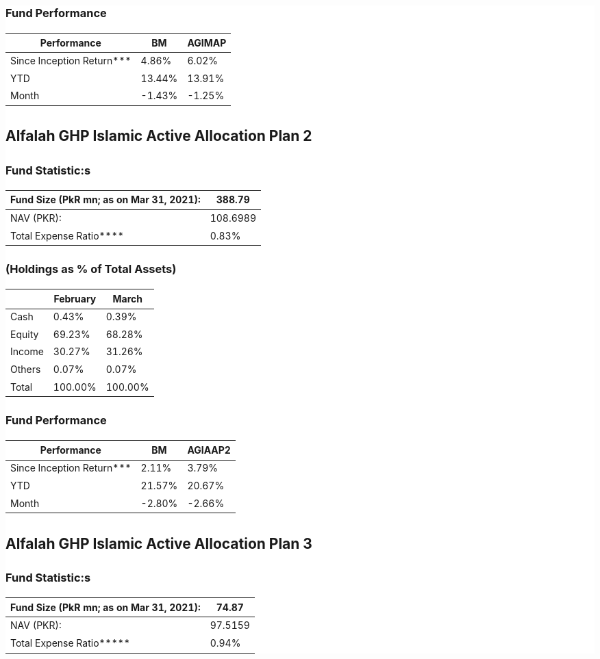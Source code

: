 ### Fund Performance

| Performance                  | BM     | AGIMAP |
| ---------------------------- | ------ | ------ |
| Since Inception Return\*\*\* | 4.86%  | 6.02%  |
| YTD                          | 13.44% | 13.91% |
| Month                        | -1.43% | -1.25% |

## Alfalah GHP Islamic Active Allocation Plan 2

### Fund Statistic:s

| Fund Size (PkR mn; as on Mar 31, 2021): | 388.79   |
| --------------------------------------- | -------- |
| NAV (PKR):                              | 108.6989 |
| Total Expense Ratio\*\*\*\*             | 0.83%    |

### (Holdings as % of Total Assets)

|        | February | March   |
| ------ | -------- | ------- |
| Cash   | 0.43%    | 0.39%   |
| Equity | 69.23%   | 68.28%  |
| Income | 30.27%   | 31.26%  |
| Others | 0.07%    | 0.07%   |
| Total  | 100.00%  | 100.00% |

### Fund Performance

| Performance                  | BM     | AGIAAP2 |
| ---------------------------- | ------ | ------- |
| Since Inception Return\*\*\* | 2.11%  | 3.79%   |
| YTD                          | 21.57% | 20.67%  |
| Month                        | -2.80% | -2.66%  |

## Alfalah GHP Islamic Active Allocation Plan 3

### Fund Statistic:s

| Fund Size (PkR mn; as on Mar 31, 2021): | 74.87   |
| --------------------------------------- | ------- |
| NAV (PKR):                              | 97.5159 |
| Total Expense Ratio**\***               | 0.94%   |
